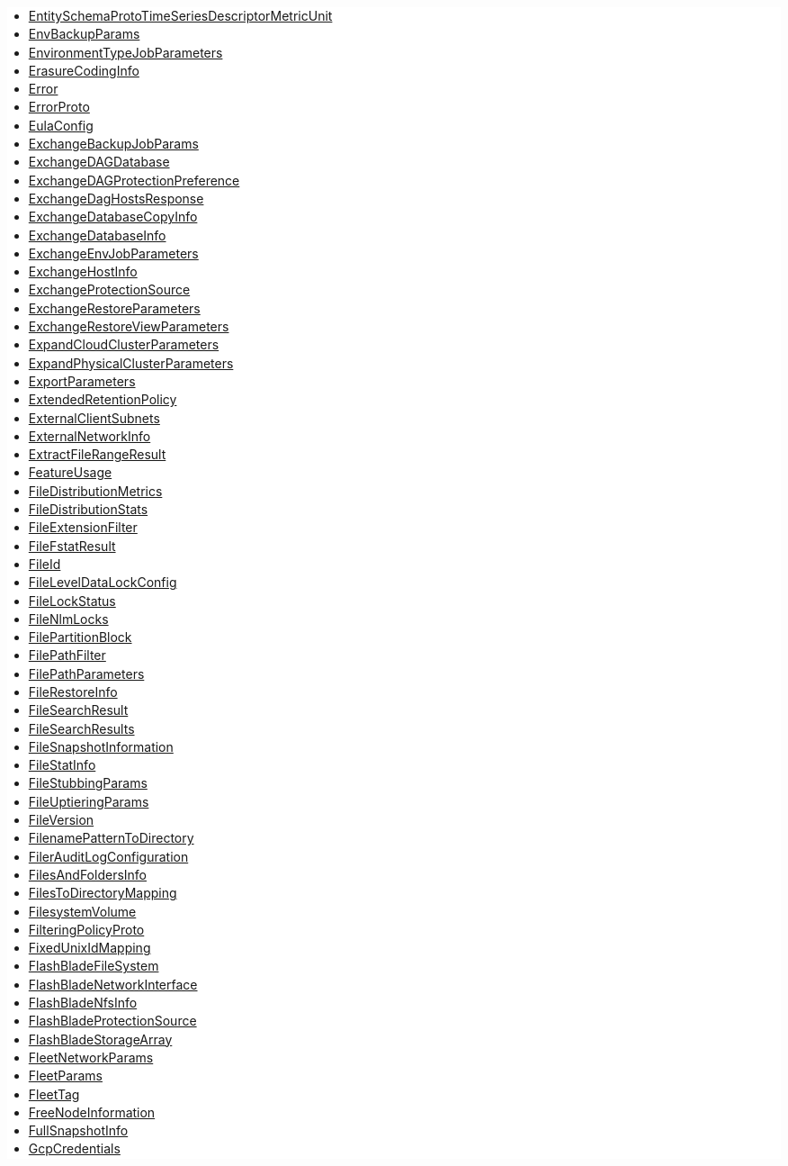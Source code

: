  - [EntitySchemaProtoTimeSeriesDescriptorMetricUnit](docs/EntitySchemaProtoTimeSeriesDescriptorMetricUnit.md)
 - [EnvBackupParams](docs/EnvBackupParams.md)
 - [EnvironmentTypeJobParameters](docs/EnvironmentTypeJobParameters.md)
 - [ErasureCodingInfo](docs/ErasureCodingInfo.md)
 - [Error](docs/Error.md)
 - [ErrorProto](docs/ErrorProto.md)
 - [EulaConfig](docs/EulaConfig.md)
 - [ExchangeBackupJobParams](docs/ExchangeBackupJobParams.md)
 - [ExchangeDAGDatabase](docs/ExchangeDAGDatabase.md)
 - [ExchangeDAGProtectionPreference](docs/ExchangeDAGProtectionPreference.md)
 - [ExchangeDagHostsResponse](docs/ExchangeDagHostsResponse.md)
 - [ExchangeDatabaseCopyInfo](docs/ExchangeDatabaseCopyInfo.md)
 - [ExchangeDatabaseInfo](docs/ExchangeDatabaseInfo.md)
 - [ExchangeEnvJobParameters](docs/ExchangeEnvJobParameters.md)
 - [ExchangeHostInfo](docs/ExchangeHostInfo.md)
 - [ExchangeProtectionSource](docs/ExchangeProtectionSource.md)
 - [ExchangeRestoreParameters](docs/ExchangeRestoreParameters.md)
 - [ExchangeRestoreViewParameters](docs/ExchangeRestoreViewParameters.md)
 - [ExpandCloudClusterParameters](docs/ExpandCloudClusterParameters.md)
 - [ExpandPhysicalClusterParameters](docs/ExpandPhysicalClusterParameters.md)
 - [ExportParameters](docs/ExportParameters.md)
 - [ExtendedRetentionPolicy](docs/ExtendedRetentionPolicy.md)
 - [ExternalClientSubnets](docs/ExternalClientSubnets.md)
 - [ExternalNetworkInfo](docs/ExternalNetworkInfo.md)
 - [ExtractFileRangeResult](docs/ExtractFileRangeResult.md)
 - [FeatureUsage](docs/FeatureUsage.md)
 - [FileDistributionMetrics](docs/FileDistributionMetrics.md)
 - [FileDistributionStats](docs/FileDistributionStats.md)
 - [FileExtensionFilter](docs/FileExtensionFilter.md)
 - [FileFstatResult](docs/FileFstatResult.md)
 - [FileId](docs/FileId.md)
 - [FileLevelDataLockConfig](docs/FileLevelDataLockConfig.md)
 - [FileLockStatus](docs/FileLockStatus.md)
 - [FileNlmLocks](docs/FileNlmLocks.md)
 - [FilePartitionBlock](docs/FilePartitionBlock.md)
 - [FilePathFilter](docs/FilePathFilter.md)
 - [FilePathParameters](docs/FilePathParameters.md)
 - [FileRestoreInfo](docs/FileRestoreInfo.md)
 - [FileSearchResult](docs/FileSearchResult.md)
 - [FileSearchResults](docs/FileSearchResults.md)
 - [FileSnapshotInformation](docs/FileSnapshotInformation.md)
 - [FileStatInfo](docs/FileStatInfo.md)
 - [FileStubbingParams](docs/FileStubbingParams.md)
 - [FileUptieringParams](docs/FileUptieringParams.md)
 - [FileVersion](docs/FileVersion.md)
 - [FilenamePatternToDirectory](docs/FilenamePatternToDirectory.md)
 - [FilerAuditLogConfiguration](docs/FilerAuditLogConfiguration.md)
 - [FilesAndFoldersInfo](docs/FilesAndFoldersInfo.md)
 - [FilesToDirectoryMapping](docs/FilesToDirectoryMapping.md)
 - [FilesystemVolume](docs/FilesystemVolume.md)
 - [FilteringPolicyProto](docs/FilteringPolicyProto.md)
 - [FixedUnixIdMapping](docs/FixedUnixIdMapping.md)
 - [FlashBladeFileSystem](docs/FlashBladeFileSystem.md)
 - [FlashBladeNetworkInterface](docs/FlashBladeNetworkInterface.md)
 - [FlashBladeNfsInfo](docs/FlashBladeNfsInfo.md)
 - [FlashBladeProtectionSource](docs/FlashBladeProtectionSource.md)
 - [FlashBladeStorageArray](docs/FlashBladeStorageArray.md)
 - [FleetNetworkParams](docs/FleetNetworkParams.md)
 - [FleetParams](docs/FleetParams.md)
 - [FleetTag](docs/FleetTag.md)
 - [FreeNodeInformation](docs/FreeNodeInformation.md)
 - [FullSnapshotInfo](docs/FullSnapshotInfo.md)
 - [GcpCredentials](docs/GcpCredentials.md)